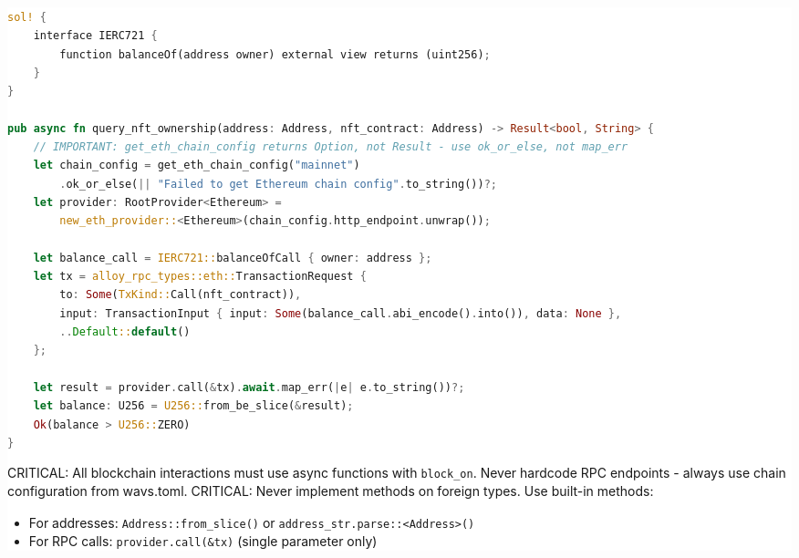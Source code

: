 ```rust
sol! {
    interface IERC721 {
        function balanceOf(address owner) external view returns (uint256);
    }
}

pub async fn query_nft_ownership(address: Address, nft_contract: Address) -> Result<bool, String> {
    // IMPORTANT: get_eth_chain_config returns Option, not Result - use ok_or_else, not map_err
    let chain_config = get_eth_chain_config("mainnet")
        .ok_or_else(|| "Failed to get Ethereum chain config".to_string())?;
    let provider: RootProvider<Ethereum> =
        new_eth_provider::<Ethereum>(chain_config.http_endpoint.unwrap());

    let balance_call = IERC721::balanceOfCall { owner: address };
    let tx = alloy_rpc_types::eth::TransactionRequest {
        to: Some(TxKind::Call(nft_contract)),
        input: TransactionInput { input: Some(balance_call.abi_encode().into()), data: None },
        ..Default::default()
    };

    let result = provider.call(&tx).await.map_err(|e| e.to_string())?;
    let balance: U256 = U256::from_be_slice(&result);
    Ok(balance > U256::ZERO)
}
```

CRITICAL: All blockchain interactions must use async functions with `block_on`. Never hardcode RPC endpoints - always use chain configuration from wavs.toml.
CRITICAL: Never implement methods on foreign types. Use built-in methods:
  - For addresses: `Address::from_slice()` or `address_str.parse::<Address>()`
  - For RPC calls: `provider.call(&tx)` (single parameter only)


